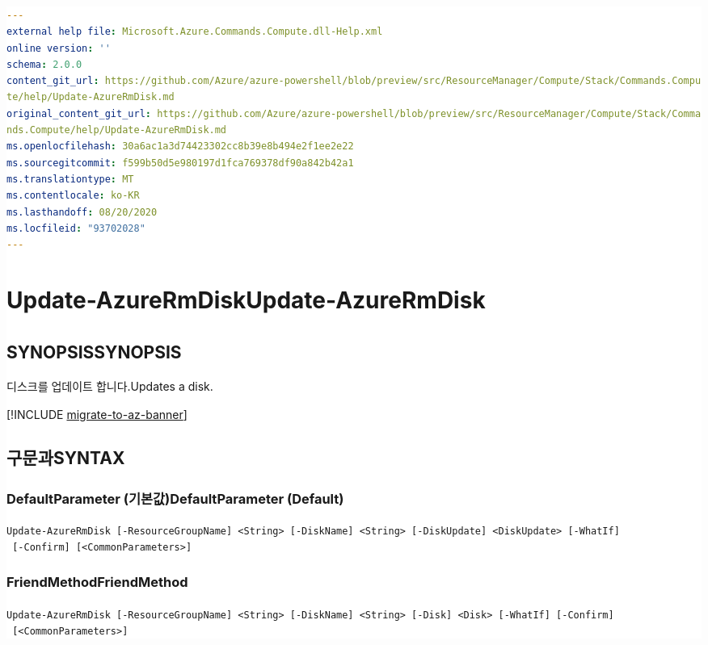 ```yaml
---
external help file: Microsoft.Azure.Commands.Compute.dll-Help.xml
online version: ''
schema: 2.0.0
content_git_url: https://github.com/Azure/azure-powershell/blob/preview/src/ResourceManager/Compute/Stack/Commands.Compute/help/Update-AzureRmDisk.md
original_content_git_url: https://github.com/Azure/azure-powershell/blob/preview/src/ResourceManager/Compute/Stack/Commands.Compute/help/Update-AzureRmDisk.md
ms.openlocfilehash: 30a6ac1a3d74423302cc8b39e8b494e2f1ee2e22
ms.sourcegitcommit: f599b50d5e980197d1fca769378df90a842b42a1
ms.translationtype: MT
ms.contentlocale: ko-KR
ms.lasthandoff: 08/20/2020
ms.locfileid: "93702028"
---
```

# <span data-ttu-id="d4209-101">Update-AzureRmDisk</span><span class="sxs-lookup"><span data-stu-id="d4209-101">Update-AzureRmDisk</span></span>

## <span data-ttu-id="d4209-102">SYNOPSIS</span><span class="sxs-lookup"><span data-stu-id="d4209-102">SYNOPSIS</span></span>
<span data-ttu-id="d4209-103">디스크를 업데이트 합니다.</span><span class="sxs-lookup"><span data-stu-id="d4209-103">Updates a disk.</span></span>

[!INCLUDE [migrate-to-az-banner](../../includes/migrate-to-az-banner.md)]

## <span data-ttu-id="d4209-104">구문과</span><span class="sxs-lookup"><span data-stu-id="d4209-104">SYNTAX</span></span>

### <span data-ttu-id="d4209-105">DefaultParameter (기본값)</span><span class="sxs-lookup"><span data-stu-id="d4209-105">DefaultParameter (Default)</span></span>
```
Update-AzureRmDisk [-ResourceGroupName] <String> [-DiskName] <String> [-DiskUpdate] <DiskUpdate> [-WhatIf]
 [-Confirm] [<CommonParameters>]
```

### <span data-ttu-id="d4209-106">FriendMethod</span><span class="sxs-lookup"><span data-stu-id="d4209-106">FriendMethod</span></span>
```
Update-AzureRmDisk [-ResourceGroupName] <String> [-DiskName] <String> [-Disk] <Disk> [-WhatIf] [-Confirm]
 [<CommonParameters>]
```
